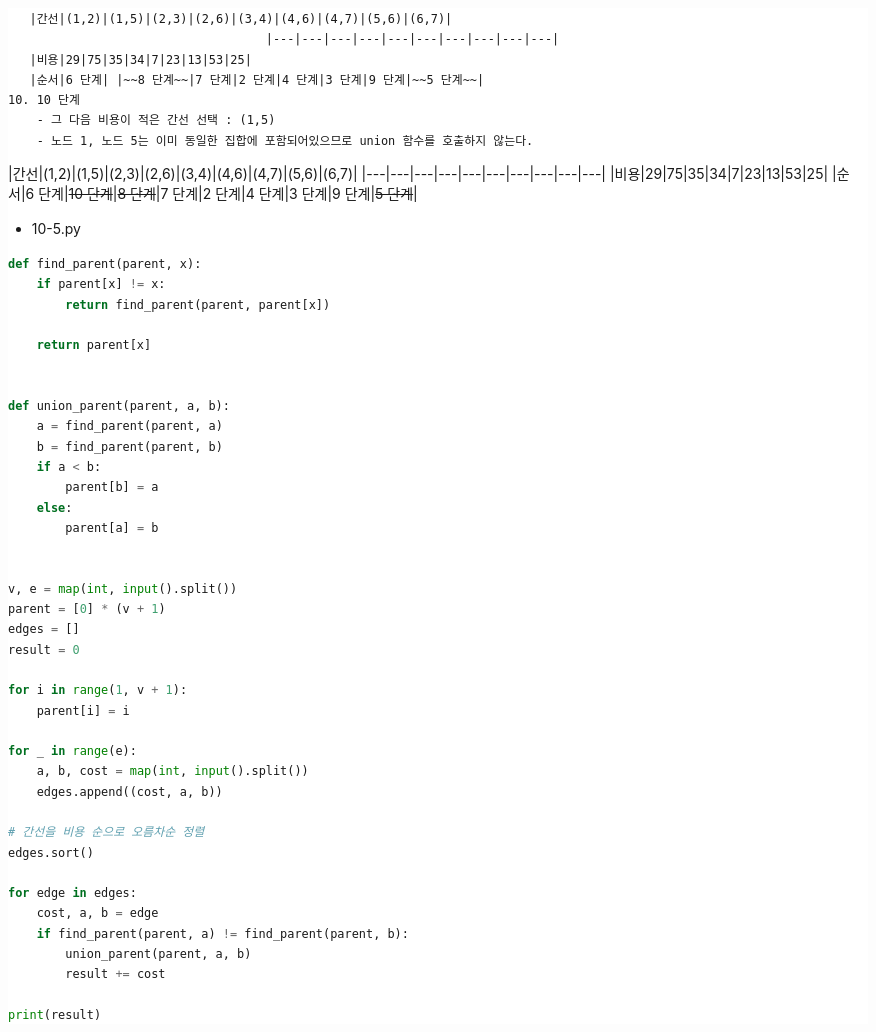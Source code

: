        |간선|(1,2)|(1,5)|(2,3)|(2,6)|(3,4)|(4,6)|(4,7)|(5,6)|(6,7)|
                                        |---|---|---|---|---|---|---|---|---|---|
       |비용|29|75|35|34|7|23|13|53|25|
       |순서|6 단계| |~~8 단계~~|7 단계|2 단계|4 단계|3 단계|9 단계|~~5 단계~~|
    10. 10 단계
        - 그 다음 비용이 적은 간선 선택 : (1,5)
        - 노드 1, 노드 5는 이미 동일한 집합에 포함되어있으므로 union 함수를 호출하지 않는다.

  |간선|(1,2)|(1,5)|(2,3)|(2,6)|(3,4)|(4,6)|(4,7)|(5,6)|(6,7)|
                    |---|---|---|---|---|---|---|---|---|---|
  |비용|29|75|35|34|7|23|13|53|25|
  |순서|6 단계|~~10 단계~~|~~8 단계~~|7 단계|2 단계|4 단계|3 단계|9 단계|~~5 단계~~| 

- 10-5.py

```python
def find_parent(parent, x):
    if parent[x] != x:
        return find_parent(parent, parent[x])

    return parent[x]


def union_parent(parent, a, b):
    a = find_parent(parent, a)
    b = find_parent(parent, b)
    if a < b:
        parent[b] = a
    else:
        parent[a] = b


v, e = map(int, input().split())
parent = [0] * (v + 1)
edges = []
result = 0

for i in range(1, v + 1):
    parent[i] = i

for _ in range(e):
    a, b, cost = map(int, input().split())
    edges.append((cost, a, b))

# 간선을 비용 순으로 오름차순 정렬
edges.sort()

for edge in edges:
    cost, a, b = edge
    if find_parent(parent, a) != find_parent(parent, b):
        union_parent(parent, a, b)
        result += cost

print(result)
```
